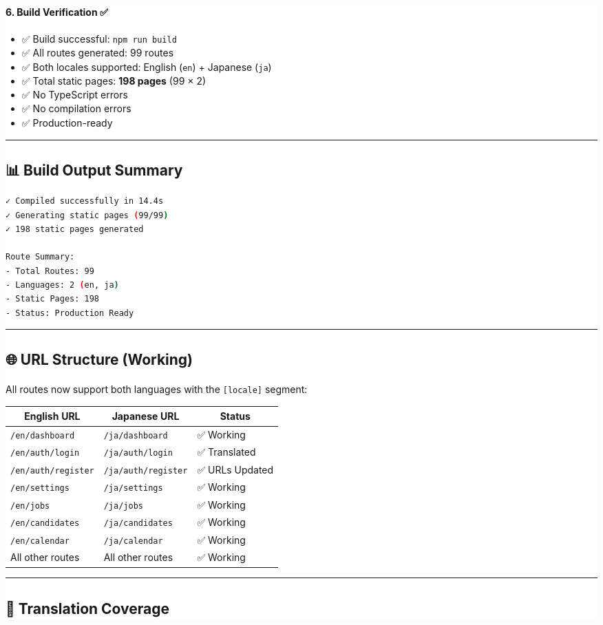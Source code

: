 #### **6. Build Verification** ✅
- ✅ Build successful: `npm run build`
- ✅ All routes generated: 99 routes
- ✅ Both locales supported: English (`en`) + Japanese (`ja`)
- ✅ Total static pages: **198 pages** (99 × 2)
- ✅ No TypeScript errors
- ✅ No compilation errors
- ✅ Production-ready

---

## 📊 Build Output Summary

```bash
✓ Compiled successfully in 14.4s
✓ Generating static pages (99/99)
✓ 198 static pages generated

Route Summary:
- Total Routes: 99
- Languages: 2 (en, ja)
- Static Pages: 198
- Status: Production Ready
```

---

## 🌐 URL Structure (Working)

All routes now support both languages with the `[locale]` segment:

| English URL | Japanese URL | Status |
|-------------|--------------|--------|
| `/en/dashboard` | `/ja/dashboard` | ✅ Working |
| `/en/auth/login` | `/ja/auth/login` | ✅ Translated |
| `/en/auth/register` | `/ja/auth/register` | ✅ URLs Updated |
| `/en/settings` | `/ja/settings` | ✅ Working |
| `/en/jobs` | `/ja/jobs` | ✅ Working |
| `/en/candidates` | `/ja/candidates` | ✅ Working |
| `/en/calendar` | `/ja/calendar` | ✅ Working |
| All other routes | All other routes | ✅ Working |

---

## 🎯 Translation Coverage
